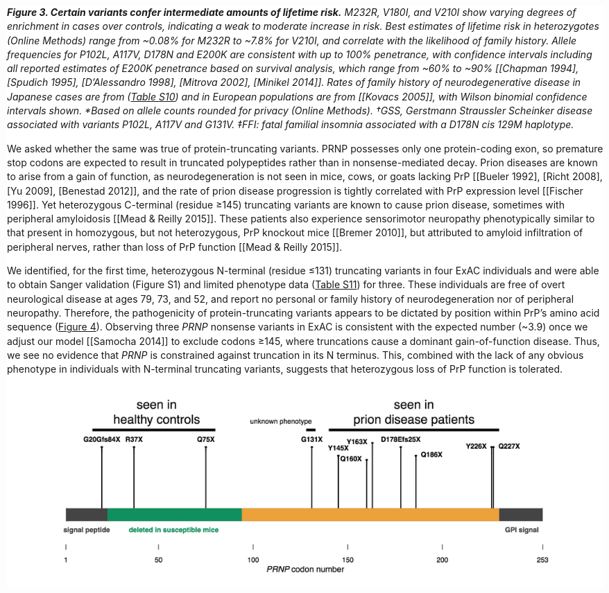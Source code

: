 <em><b>Figure 3. Certain variants confer intermediate amounts of lifetime risk.</b> M232R, V180I, and V210I show varying degrees of enrichment in cases over controls, indicating a weak to moderate increase in risk. Best estimates of lifetime risk in heterozygotes (Online Methods) range from ~0.08% for M232R to ~7.8% for V210I, and correlate with the likelihood of family history. Allele frequencies for P102L, A117V, D178N and E200K are consistent with up to 100% penetrance, with confidence intervals including all reported estimates of E200K penetrance based on survival analysis, which range from ~60% to ~90% [[Chapman 1994], [Spudich 1995], [D’Alessandro 1998], [Mitrova 2002], [Minikel 2014]]. Rates of family history of neurodegenerative disease in Japanese cases are from ([Table S10](#table_s10)) and in European populations are from [[Kovacs 2005]], with Wilson binomial confidence intervals shown. \*Based on allele counts rounded for privacy (Online Methods). &dagger;GSS, Gerstmann Straussler Scheinker disease associated with variants P102L, A117V and G131V. &Dagger;FFI: fatal familial insomnia associated with a D178N *cis* 129M haplotype.</em>

We asked whether the same was true of protein-truncating variants. PRNP possesses only one protein-coding exon, so premature stop codons are expected to result in truncated polypeptides rather than in nonsense-mediated decay. Prion diseases are known to arise from a gain of function, as neurodegeneration is not seen in mice, cows, or goats lacking PrP [[Bueler 1992], [Richt 2008], [Yu 2009], [Benestad 2012]], and the rate of prion disease progression is tightly correlated with PrP expression level [[Fischer 1996]]. Yet heterozygous C-terminal (residue ≥145) truncating variants are known to cause prion disease, sometimes with peripheral amyloidosis [[Mead & Reilly 2015]]. These patients also experience sensorimotor neuropathy phenotypically similar to that present in homozygous, but not heterozygous, PrP knockout mice [[Bremer 2010]], but attributed to amyloid infiltration of peripheral nerves, rather than loss of PrP function [[Mead & Reilly 2015]].

We identified, for the first time, heterozygous N-terminal (residue ≤131) truncating variants in four ExAC individuals and were able to obtain Sanger validation (Figure S1) and limited phenotype data ([Table S11](#table_s11)) for three. These individuals are free of overt neurological disease at ages 79, 73, and 52, and report no personal or family history of neurodegeneration nor of peripheral neuropathy. Therefore, the pathogenicity of protein-truncating variants appears to be dictated by position within PrP’s amino acid sequence (<a href="#figure4">Figure 4</a>). Observing three *PRNP* nonsense variants in ExAC is consistent with the expected number (~3.9) once we adjust our model [[Samocha 2014]] to exclude codons ≥145, where truncations cause a dominant gain-of-function disease. Thus, we see no evidence that *PRNP* is constrained against truncation in its N terminus. This, combined with the lack of any obvious phenotype in individuals with N-terminal truncating variants, suggests that heterozygous loss of PrP function is tolerated.

<a name="figure4"></a>

![](/figures/raster/figure4.png)

